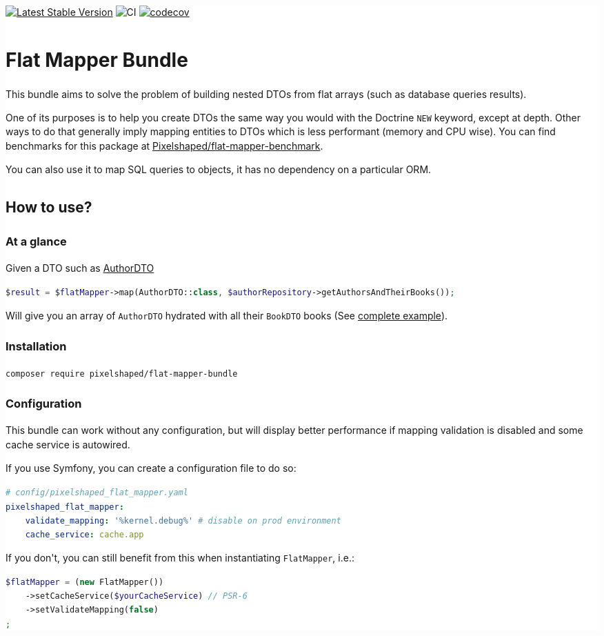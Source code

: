 [![Latest Stable Version](https://img.shields.io/packagist/v/pixelshaped/flat-mapper-bundle.svg)](https://packagist.org/packages/pixelshaped/flat-mapper-bundle)
![CI](https://github.com/pixelshaped/flat-mapper-bundle/actions/workflows/ci.yml/badge.svg)
[![codecov](https://codecov.io/github/Pixelshaped/flat-mapper-bundle/graph/badge.svg?token=TGPLKP7W2B)](https://codecov.io/github/Pixelshaped/flat-mapper-bundle)

# Flat Mapper Bundle

This bundle aims to solve the problem of building nested DTOs from flat arrays (such as database queries results).

One of its purposes is to help you create DTOs the same way you would with the Doctrine `NEW` keyword, except at depth. Other ways to do that generally imply mapping entities to DTOs which is less performant (memory and CPU wise). You can find benchmarks for this package at [Pixelshaped/flat-mapper-benchmark](https://github.com/Pixelshaped/flat-mapper-benchmark).

You can also use it to map SQL queries to objects, it has no dependency on a particular ORM.

## How to use?

### At a glance

Given a DTO such as [AuthorDTO](tests/Examples/Valid/ReferenceArray/AuthorDTO.php)

```php 
$result = $flatMapper->map(AuthorDTO::class, $authorRepository->getAuthorsAndTheirBooks());
```

Will give you an array of `AuthorDTO` hydrated with all their `BookDTO` books (See [complete example](#complete_example)).

### Installation

```bash
composer require pixelshaped/flat-mapper-bundle
```

### Configuration

This bundle can work without any configuration, but will display better performance if mapping validation is disabled and some cache service is autowired.

If you use Symfony, you can create a configuration file to do so:

```yaml
# config/pixelshaped_flat_mapper.yaml
pixelshaped_flat_mapper:
    validate_mapping: '%kernel.debug%' # disable on prod environment
    cache_service: cache.app
```

If you don't, you can still benefit from this when instantiating `FlatMapper`, i.e.:

```php
$flatMapper = (new FlatMapper())
    ->setCacheService($yourCacheService) // PSR-6
    ->setValidateMapping(false)
;
```
